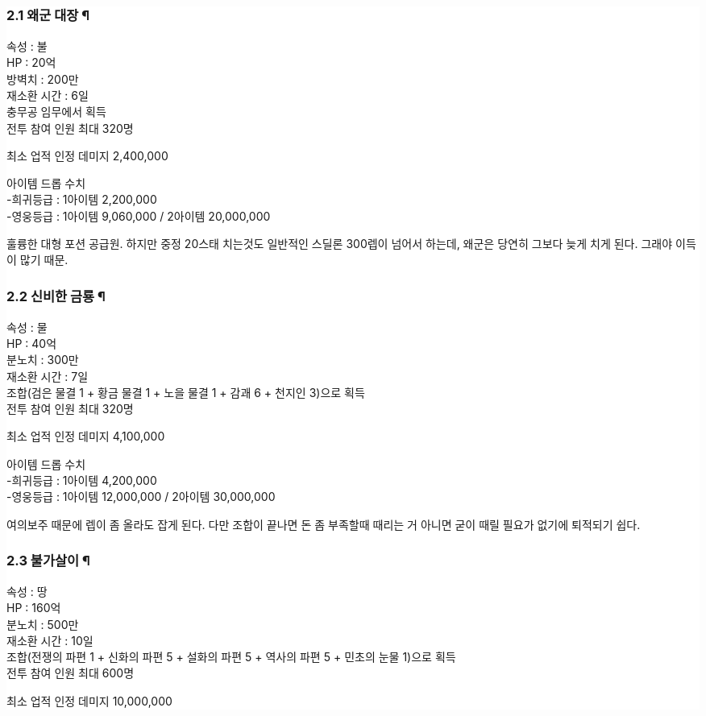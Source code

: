 ### 2.1 왜군 대장 ¶

속성 : 불  
HP : 20억  
방벽치 : 200만  
재소환 시간 : 6일  
충무공 임무에서 획득  
전투 참여 인원 최대 320명

  

최소 업적 인정 데미지 2,400,000  

  

아이템 드롭 수치  
-희귀등급 : 1아이템 2,200,000  
-영웅등급 : 1아이템 9,060,000 / 2아이템 20,000,000

  

훌륭한 대형 포션 공급원. 하지만 중정 20스태 치는것도 일반적인 스딜론 300렙이 넘어서 하는데, 왜군은 당연히 그보다 늦게 치게 된다.
그래야 이득이 많기 때문.  

### 2.2 신비한 금룡 ¶

속성 : 물  
HP : 40억  
분노치 : 300만  
재소환 시간 : 7일  
조합(검은 물결 1 + 황금 물결 1 + 노을 물결 1 + 감괘 6 + 천지인 3)으로 획득  
전투 참여 인원 최대 320명

  

최소 업적 인정 데미지 4,100,000  

  

아이템 드롭 수치  
-희귀등급 : 1아이템 4,200,000  
-영웅등급 : 1아이템 12,000,000 / 2아이템 30,000,000

  

여의보주 때문에 렙이 좀 올라도 잡게 된다. 다만 조합이 끝나면 돈 좀 부족할때 때리는 거 아니면 굳이 때릴 필요가 없기에 퇴적되기 쉽다.  

### 2.3 불가살이 ¶

속성 : 땅  
HP : 160억  
분노치 : 500만  
재소환 시간 : 10일  
조합(전쟁의 파편 1 + 신화의 파편 5 + 설화의 파편 5 + 역사의 파편 5 + 민초의 눈물 1)으로 획득  
전투 참여 인원 최대 600명

  

최소 업적 인정 데미지 10,000,000  

  

